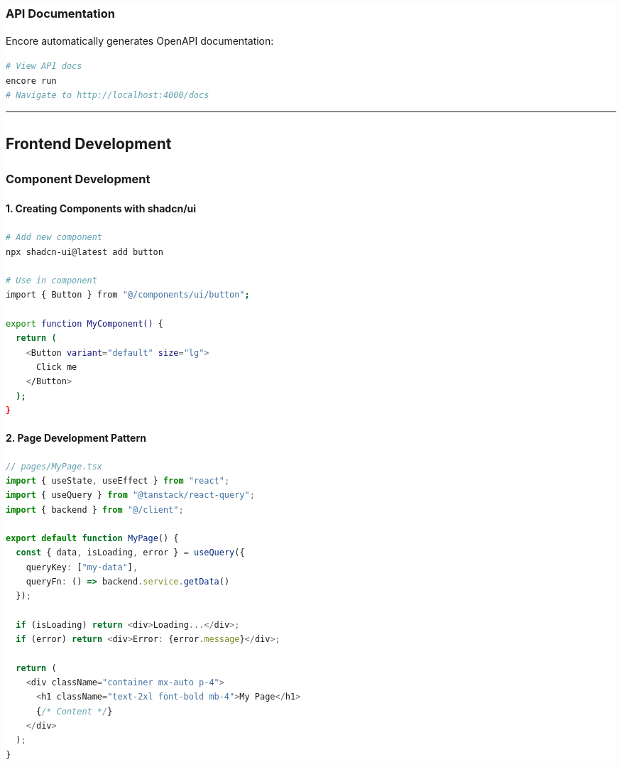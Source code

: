 ### API Documentation
Encore automatically generates OpenAPI documentation:
```bash
# View API docs
encore run
# Navigate to http://localhost:4000/docs
```

---

## Frontend Development

### Component Development

#### 1. Creating Components with shadcn/ui
```bash
# Add new component
npx shadcn-ui@latest add button

# Use in component
import { Button } from "@/components/ui/button";

export function MyComponent() {
  return (
    <Button variant="default" size="lg">
      Click me
    </Button>
  );
}
```

#### 2. Page Development Pattern
```typescript
// pages/MyPage.tsx
import { useState, useEffect } from "react";
import { useQuery } from "@tanstack/react-query";
import { backend } from "@/client";

export default function MyPage() {
  const { data, isLoading, error } = useQuery({
    queryKey: ["my-data"],
    queryFn: () => backend.service.getData()
  });

  if (isLoading) return <div>Loading...</div>;
  if (error) return <div>Error: {error.message}</div>;

  return (
    <div className="container mx-auto p-4">
      <h1 className="text-2xl font-bold mb-4">My Page</h1>
      {/* Content */}
    </div>
  );
}
```
